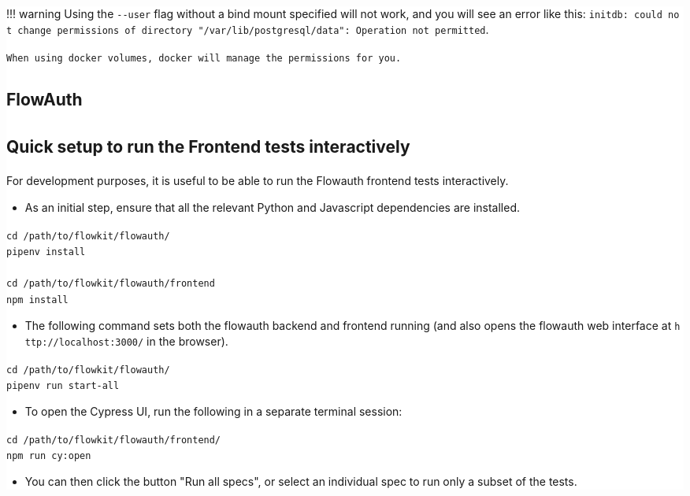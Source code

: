  
!!! warning
    Using the `--user` flag without a bind mount specified will not work, and you will see an error
    like this: `initdb: could not change permissions of directory "/var/lib/postgresql/data": Operation not permitted`.
    
    When using docker volumes, docker will manage the permissions for you.


## FlowAuth

## Quick setup to run the Frontend tests interactively

For development purposes, it is useful to be able to run the Flowauth frontend tests interactively.

- As an initial step, ensure that all the relevant Python and Javascript dependencies are installed.
```
cd /path/to/flowkit/flowauth/
pipenv install

cd /path/to/flowkit/flowauth/frontend
npm install
```

- The following command sets both the flowauth backend and frontend running (and also opens the flowauth web interface at `http://localhost:3000/` in the browser).
```
cd /path/to/flowkit/flowauth/
pipenv run start-all
```

- To open the Cypress UI, run the following in a separate terminal session:
```
cd /path/to/flowkit/flowauth/frontend/
npm run cy:open
```

- You can then click the button "Run all specs", or select an individual spec to run only a subset of the tests.
